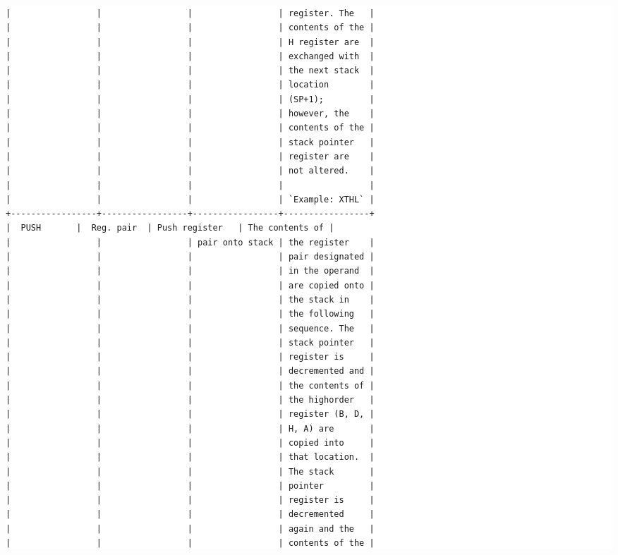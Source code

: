     |                 |                 |                 | register. The   |
    |                 |                 |                 | contents of the |
    |                 |                 |                 | H register are  |
    |                 |                 |                 | exchanged with  |
    |                 |                 |                 | the next stack  |
    |                 |                 |                 | location        |
    |                 |                 |                 | (SP+1);         |
    |                 |                 |                 | however, the    |
    |                 |                 |                 | contents of the |
    |                 |                 |                 | stack pointer   |
    |                 |                 |                 | register are    |
    |                 |                 |                 | not altered.    |
    |                 |                 |                 |                 |
    |                 |                 |                 | `Example: XTHL` |
    +-----------------+-----------------+-----------------+-----------------+
    |  PUSH       |  Reg. pair  | Push register   | The contents of |
    |                 |                 | pair onto stack | the register    |
    |                 |                 |                 | pair designated |
    |                 |                 |                 | in the operand  |
    |                 |                 |                 | are copied onto |
    |                 |                 |                 | the stack in    |
    |                 |                 |                 | the following   |
    |                 |                 |                 | sequence. The   |
    |                 |                 |                 | stack pointer   |
    |                 |                 |                 | register is     |
    |                 |                 |                 | decremented and |
    |                 |                 |                 | the contents of |
    |                 |                 |                 | the highorder   |
    |                 |                 |                 | register (B, D, |
    |                 |                 |                 | H, A) are       |
    |                 |                 |                 | copied into     |
    |                 |                 |                 | that location.  |
    |                 |                 |                 | The stack       |
    |                 |                 |                 | pointer         |
    |                 |                 |                 | register is     |
    |                 |                 |                 | decremented     |
    |                 |                 |                 | again and the   |
    |                 |                 |                 | contents of the |